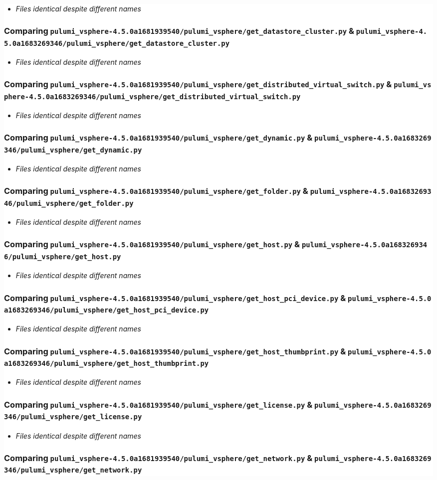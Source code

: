  * *Files identical despite different names*

### Comparing `pulumi_vsphere-4.5.0a1681939540/pulumi_vsphere/get_datastore_cluster.py` & `pulumi_vsphere-4.5.0a1683269346/pulumi_vsphere/get_datastore_cluster.py`

 * *Files identical despite different names*

### Comparing `pulumi_vsphere-4.5.0a1681939540/pulumi_vsphere/get_distributed_virtual_switch.py` & `pulumi_vsphere-4.5.0a1683269346/pulumi_vsphere/get_distributed_virtual_switch.py`

 * *Files identical despite different names*

### Comparing `pulumi_vsphere-4.5.0a1681939540/pulumi_vsphere/get_dynamic.py` & `pulumi_vsphere-4.5.0a1683269346/pulumi_vsphere/get_dynamic.py`

 * *Files identical despite different names*

### Comparing `pulumi_vsphere-4.5.0a1681939540/pulumi_vsphere/get_folder.py` & `pulumi_vsphere-4.5.0a1683269346/pulumi_vsphere/get_folder.py`

 * *Files identical despite different names*

### Comparing `pulumi_vsphere-4.5.0a1681939540/pulumi_vsphere/get_host.py` & `pulumi_vsphere-4.5.0a1683269346/pulumi_vsphere/get_host.py`

 * *Files identical despite different names*

### Comparing `pulumi_vsphere-4.5.0a1681939540/pulumi_vsphere/get_host_pci_device.py` & `pulumi_vsphere-4.5.0a1683269346/pulumi_vsphere/get_host_pci_device.py`

 * *Files identical despite different names*

### Comparing `pulumi_vsphere-4.5.0a1681939540/pulumi_vsphere/get_host_thumbprint.py` & `pulumi_vsphere-4.5.0a1683269346/pulumi_vsphere/get_host_thumbprint.py`

 * *Files identical despite different names*

### Comparing `pulumi_vsphere-4.5.0a1681939540/pulumi_vsphere/get_license.py` & `pulumi_vsphere-4.5.0a1683269346/pulumi_vsphere/get_license.py`

 * *Files identical despite different names*

### Comparing `pulumi_vsphere-4.5.0a1681939540/pulumi_vsphere/get_network.py` & `pulumi_vsphere-4.5.0a1683269346/pulumi_vsphere/get_network.py`
